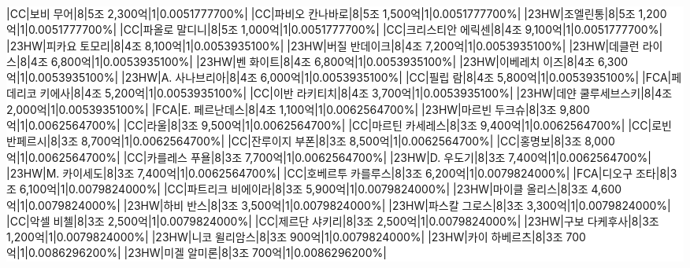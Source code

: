 |CC|보비 무어|8|5조 2,300억|1|0.0051777700%|
|CC|파비오 칸나바로|8|5조 1,500억|1|0.0051777700%|
|23HW|조엘린통|8|5조 1,200억|1|0.0051777700%|
|CC|파올로 말디니|8|5조 1,000억|1|0.0051777700%|
|CC|크리스티안 에릭센|8|4조 9,100억|1|0.0051777700%|
|23HW|피카요 토모리|8|4조 8,100억|1|0.0053935100%|
|23HW|버질 반데이크|8|4조 7,200억|1|0.0053935100%|
|23HW|데클런 라이스|8|4조 6,800억|1|0.0053935100%|
|23HW|벤 화이트|8|4조 6,800억|1|0.0053935100%|
|23HW|이베레치 이즈|8|4조 6,300억|1|0.0053935100%|
|23HW|A. 사나브리아|8|4조 6,000억|1|0.0053935100%|
|CC|필립 람|8|4조 5,800억|1|0.0053935100%|
|FCA|페데리코 키에사|8|4조 5,200억|1|0.0053935100%|
|CC|이반 라키티치|8|4조 3,700억|1|0.0053935100%|
|23HW|데얀 쿨루세브스키|8|4조 2,000억|1|0.0053935100%|
|FCA|E. 페르난데스|8|4조 1,100억|1|0.0062564700%|
|23HW|마르빈 두크슈|8|3조 9,800억|1|0.0062564700%|
|CC|라울|8|3조 9,500억|1|0.0062564700%|
|CC|마르틴 카세레스|8|3조 9,400억|1|0.0062564700%|
|CC|로빈 반페르시|8|3조 8,700억|1|0.0062564700%|
|CC|잔루이지 부폰|8|3조 8,500억|1|0.0062564700%|
|CC|홍명보|8|3조 8,000억|1|0.0062564700%|
|CC|카를레스 푸욜|8|3조 7,700억|1|0.0062564700%|
|23HW|D. 우도기|8|3조 7,400억|1|0.0062564700%|
|23HW|M. 카이세도|8|3조 7,400억|1|0.0062564700%|
|CC|호베르투 카를루스|8|3조 6,200억|1|0.0079824000%|
|FCA|디오구 조타|8|3조 6,100억|1|0.0079824000%|
|CC|파트리크 비에이라|8|3조 5,900억|1|0.0079824000%|
|23HW|마이클 올리스|8|3조 4,600억|1|0.0079824000%|
|23HW|하비 반스|8|3조 3,500억|1|0.0079824000%|
|23HW|파스칼 그로스|8|3조 3,300억|1|0.0079824000%|
|CC|악셀 비첼|8|3조 2,500억|1|0.0079824000%|
|CC|제르단 샤키리|8|3조 2,500억|1|0.0079824000%|
|23HW|구보 다케후사|8|3조 1,200억|1|0.0079824000%|
|23HW|니코 윌리암스|8|3조 900억|1|0.0079824000%|
|23HW|카이 하베르츠|8|3조 700억|1|0.0086296200%|
|23HW|미겔 알미론|8|3조 700억|1|0.0086296200%|